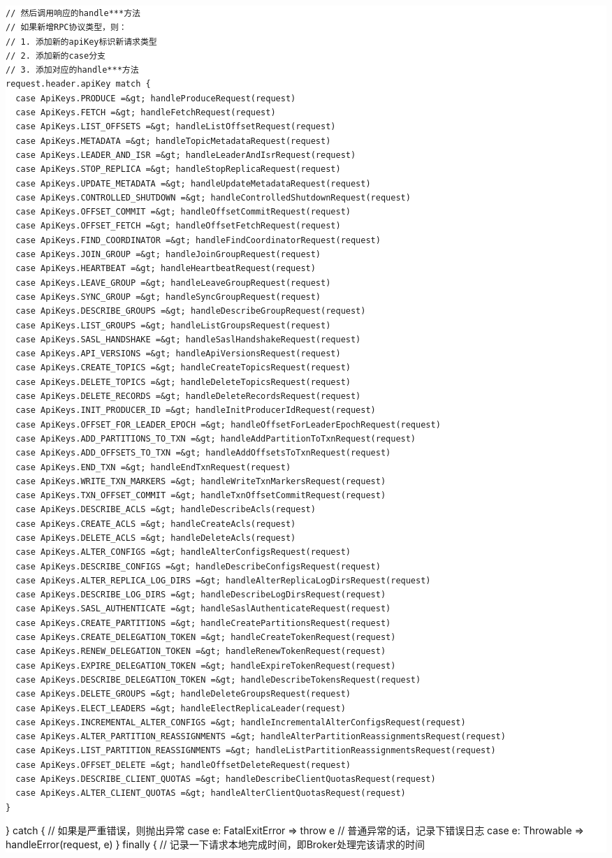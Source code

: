     // 然后调用响应的handle***方法
    // 如果新增RPC协议类型，则：
    // 1. 添加新的apiKey标识新请求类型
    // 2. 添加新的case分支
    // 3. 添加对应的handle***方法   
    request.header.apiKey match {
      case ApiKeys.PRODUCE =&gt; handleProduceRequest(request)
      case ApiKeys.FETCH =&gt; handleFetchRequest(request)
      case ApiKeys.LIST_OFFSETS =&gt; handleListOffsetRequest(request)
      case ApiKeys.METADATA =&gt; handleTopicMetadataRequest(request)
      case ApiKeys.LEADER_AND_ISR =&gt; handleLeaderAndIsrRequest(request)
      case ApiKeys.STOP_REPLICA =&gt; handleStopReplicaRequest(request)
      case ApiKeys.UPDATE_METADATA =&gt; handleUpdateMetadataRequest(request)
      case ApiKeys.CONTROLLED_SHUTDOWN =&gt; handleControlledShutdownRequest(request)
      case ApiKeys.OFFSET_COMMIT =&gt; handleOffsetCommitRequest(request)
      case ApiKeys.OFFSET_FETCH =&gt; handleOffsetFetchRequest(request)
      case ApiKeys.FIND_COORDINATOR =&gt; handleFindCoordinatorRequest(request)
      case ApiKeys.JOIN_GROUP =&gt; handleJoinGroupRequest(request)
      case ApiKeys.HEARTBEAT =&gt; handleHeartbeatRequest(request)
      case ApiKeys.LEAVE_GROUP =&gt; handleLeaveGroupRequest(request)
      case ApiKeys.SYNC_GROUP =&gt; handleSyncGroupRequest(request)
      case ApiKeys.DESCRIBE_GROUPS =&gt; handleDescribeGroupRequest(request)
      case ApiKeys.LIST_GROUPS =&gt; handleListGroupsRequest(request)
      case ApiKeys.SASL_HANDSHAKE =&gt; handleSaslHandshakeRequest(request)
      case ApiKeys.API_VERSIONS =&gt; handleApiVersionsRequest(request)
      case ApiKeys.CREATE_TOPICS =&gt; handleCreateTopicsRequest(request)
      case ApiKeys.DELETE_TOPICS =&gt; handleDeleteTopicsRequest(request)
      case ApiKeys.DELETE_RECORDS =&gt; handleDeleteRecordsRequest(request)
      case ApiKeys.INIT_PRODUCER_ID =&gt; handleInitProducerIdRequest(request)
      case ApiKeys.OFFSET_FOR_LEADER_EPOCH =&gt; handleOffsetForLeaderEpochRequest(request)
      case ApiKeys.ADD_PARTITIONS_TO_TXN =&gt; handleAddPartitionToTxnRequest(request)
      case ApiKeys.ADD_OFFSETS_TO_TXN =&gt; handleAddOffsetsToTxnRequest(request)
      case ApiKeys.END_TXN =&gt; handleEndTxnRequest(request)
      case ApiKeys.WRITE_TXN_MARKERS =&gt; handleWriteTxnMarkersRequest(request)
      case ApiKeys.TXN_OFFSET_COMMIT =&gt; handleTxnOffsetCommitRequest(request)
      case ApiKeys.DESCRIBE_ACLS =&gt; handleDescribeAcls(request)
      case ApiKeys.CREATE_ACLS =&gt; handleCreateAcls(request)
      case ApiKeys.DELETE_ACLS =&gt; handleDeleteAcls(request)
      case ApiKeys.ALTER_CONFIGS =&gt; handleAlterConfigsRequest(request)
      case ApiKeys.DESCRIBE_CONFIGS =&gt; handleDescribeConfigsRequest(request)
      case ApiKeys.ALTER_REPLICA_LOG_DIRS =&gt; handleAlterReplicaLogDirsRequest(request)
      case ApiKeys.DESCRIBE_LOG_DIRS =&gt; handleDescribeLogDirsRequest(request)
      case ApiKeys.SASL_AUTHENTICATE =&gt; handleSaslAuthenticateRequest(request)
      case ApiKeys.CREATE_PARTITIONS =&gt; handleCreatePartitionsRequest(request)
      case ApiKeys.CREATE_DELEGATION_TOKEN =&gt; handleCreateTokenRequest(request)
      case ApiKeys.RENEW_DELEGATION_TOKEN =&gt; handleRenewTokenRequest(request)
      case ApiKeys.EXPIRE_DELEGATION_TOKEN =&gt; handleExpireTokenRequest(request)
      case ApiKeys.DESCRIBE_DELEGATION_TOKEN =&gt; handleDescribeTokensRequest(request)
      case ApiKeys.DELETE_GROUPS =&gt; handleDeleteGroupsRequest(request)
      case ApiKeys.ELECT_LEADERS =&gt; handleElectReplicaLeader(request)
      case ApiKeys.INCREMENTAL_ALTER_CONFIGS =&gt; handleIncrementalAlterConfigsRequest(request)
      case ApiKeys.ALTER_PARTITION_REASSIGNMENTS =&gt; handleAlterPartitionReassignmentsRequest(request)
      case ApiKeys.LIST_PARTITION_REASSIGNMENTS =&gt; handleListPartitionReassignmentsRequest(request)
      case ApiKeys.OFFSET_DELETE =&gt; handleOffsetDeleteRequest(request)
      case ApiKeys.DESCRIBE_CLIENT_QUOTAS =&gt; handleDescribeClientQuotasRequest(request)
      case ApiKeys.ALTER_CLIENT_QUOTAS =&gt; handleAlterClientQuotasRequest(request)
    }
  } catch {
    // 如果是严重错误，则抛出异常
    case e: FatalExitError =&gt; throw e
    // 普通异常的话，记录下错误日志
    case e: Throwable =&gt; handleError(request, e)
  } finally {
    // 记录一下请求本地完成时间，即Broker处理完该请求的时间